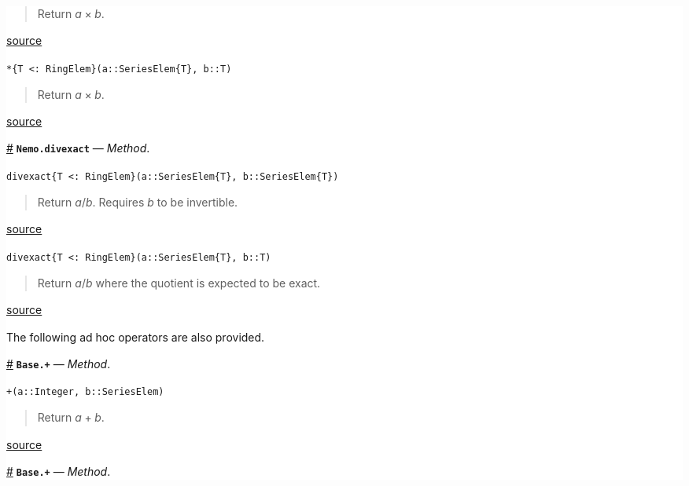 > Return $a\times b$.



<a target='_blank' href='https://github.com/wbhart/Nemo.jl/tree/bd26164b61cbd0978f038227c3d10d550157c1c2/src/generic/RelSeries.jl#L401' class='documenter-source'>source</a><br>


```
*{T <: RingElem}(a::SeriesElem{T}, b::T)
```

> Return $a\times b$.



<a target='_blank' href='https://github.com/wbhart/Nemo.jl/tree/bd26164b61cbd0978f038227c3d10d550157c1c2/src/generic/RelSeries.jl#L449' class='documenter-source'>source</a><br>

<a id='Nemo.divexact-Tuple{Nemo.SeriesElem{T<:Nemo.RingElem},Nemo.SeriesElem{T<:Nemo.RingElem}}' href='#Nemo.divexact-Tuple{Nemo.SeriesElem{T<:Nemo.RingElem},Nemo.SeriesElem{T<:Nemo.RingElem}}'>#</a>
**`Nemo.divexact`** &mdash; *Method*.



```
divexact{T <: RingElem}(a::SeriesElem{T}, b::SeriesElem{T})
```

> Return $a/b$. Requires $b$ to be invertible.



<a target='_blank' href='https://github.com/wbhart/Nemo.jl/tree/bd26164b61cbd0978f038227c3d10d550157c1c2/src/generic/RelSeries.jl#L785' class='documenter-source'>source</a><br>


```
divexact{T <: RingElem}(a::SeriesElem{T}, b::T)
```

> Return $a/b$ where the quotient is expected to be exact.



<a target='_blank' href='https://github.com/wbhart/Nemo.jl/tree/bd26164b61cbd0978f038227c3d10d550157c1c2/src/generic/RelSeries.jl#L842' class='documenter-source'>source</a><br>


The following ad hoc operators are also provided.

<a id='Base.+-Tuple{Integer,Nemo.SeriesElem}' href='#Base.+-Tuple{Integer,Nemo.SeriesElem}'>#</a>
**`Base.+`** &mdash; *Method*.



```
+(a::Integer, b::SeriesElem)
```

> Return $a + b$.



<a target='_blank' href='https://github.com/wbhart/Nemo.jl/tree/bd26164b61cbd0978f038227c3d10d550157c1c2/src/generic/RelSeries.jl#L473' class='documenter-source'>source</a><br>

<a id='Base.+-Tuple{Nemo.SeriesElem,Integer}' href='#Base.+-Tuple{Nemo.SeriesElem,Integer}'>#</a>
**`Base.+`** &mdash; *Method*.
